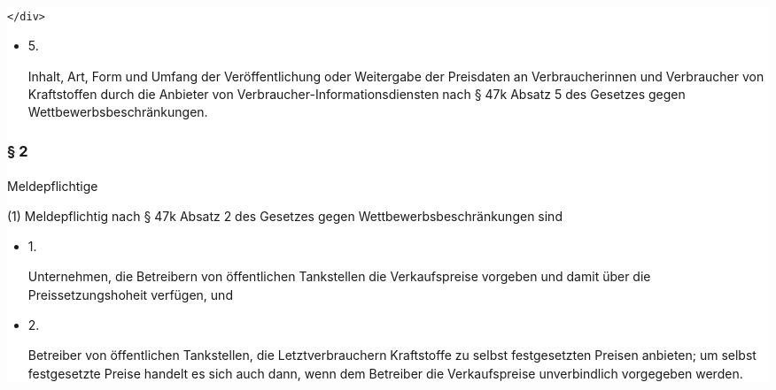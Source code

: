     </div>

  - 5\.
    
    <div>
    
    Inhalt, Art, Form und Umfang der Veröffentlichung oder Weitergabe
    der Preisdaten an Verbraucherinnen und Verbraucher von Kraftstoffen
    durch die Anbieter von Verbraucher-Informationsdiensten nach § 47k
    Absatz 5 des Gesetzes gegen Wettbewerbsbeschränkungen.
    
    </div>

</div>

</div>

</div>

</div>

<span id="BJNR059500013BJNE000300000.html"></span>

### § 2  
Meldepflichtige

<div>

<div class="jnhtml">

<div>

<div class="jurAbsatz">

(1) Meldepflichtig nach § 47k Absatz 2 des Gesetzes gegen
Wettbewerbsbeschränkungen sind

  - 1\.
    
    <div>
    
    Unternehmen, die Betreibern von öffentlichen Tankstellen die
    Verkaufspreise vorgeben und damit über die Preissetzungshoheit
    verfügen, und
    
    </div>

  - 2\.
    
    <div>
    
    Betreiber von öffentlichen Tankstellen, die Letztverbrauchern
    Kraftstoffe zu selbst festgesetzten Preisen anbieten; um selbst
    festgesetzte Preise handelt es sich auch dann, wenn dem Betreiber
    die Verkaufspreise unverbindlich vorgegeben werden.
    
    </div>

</div>

<div class="jurAbsatz">
